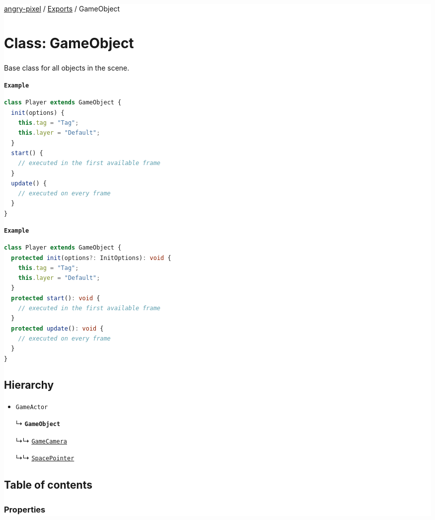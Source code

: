 [angry-pixel](../README.md) / [Exports](../modules.md) / GameObject

# Class: GameObject

Base class for all objects in the scene.

**`Example`**

```js
class Player extends GameObject {
  init(options) {
    this.tag = "Tag";
    this.layer = "Default";
  }
  start() {
    // executed in the first available frame
  }
  update() {
    // executed on every frame
  }
}
```

**`Example`**

```ts
class Player extends GameObject {
  protected init(options?: InitOptions): void {
    this.tag = "Tag";
    this.layer = "Default";
  }
  protected start(): void {
    // executed in the first available frame
  }
  protected update(): void {
    // executed on every frame
  }
}
```

## Hierarchy

- `GameActor`

  ↳ **`GameObject`**

  ↳↳ [`GameCamera`](GameCamera.md)

  ↳↳ [`SpacePointer`](SpacePointer.md)

## Table of contents

### Properties
